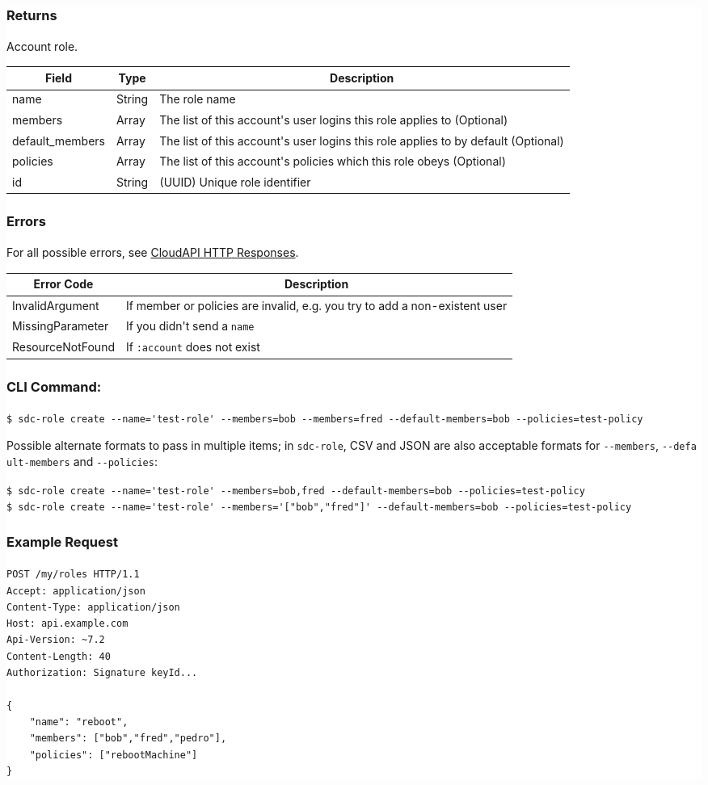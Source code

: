 ### Returns

Account role.

| **Field** | **Type** | **Description** |
| --- | --- | --- |
| name | String | The role name |
| members | Array | The list of this account's user logins this role applies to (Optional) |
| default_members | Array | The list of this account's user logins this role applies to by default (Optional) |
| policies | Array | The list of this account's policies which this role obeys (Optional) |
| id | String | (UUID) Unique role identifier |

### Errors

For all possible errors, see [CloudAPI HTTP Responses](#cloudapi-http-responses).

| **Error Code** | **Description** |
| --- | --- |
| InvalidArgument | If member or policies are invalid, e.g. you try to add a non-existent user |
| MissingParameter | If you didn't send a `name` |
| ResourceNotFound | If `:account` does not exist |

### CLI Command:

    $ sdc-role create --name='test-role' --members=bob --members=fred --default-members=bob --policies=test-policy

Possible alternate formats to pass in multiple items; in `sdc-role`, CSV and
JSON are also acceptable formats for `--members`, `--default-members` and
`--policies`:

    $ sdc-role create --name='test-role' --members=bob,fred --default-members=bob --policies=test-policy
    $ sdc-role create --name='test-role' --members='["bob","fred"]' --default-members=bob --policies=test-policy


### Example Request

    POST /my/roles HTTP/1.1
    Accept: application/json
    Content-Type: application/json
    Host: api.example.com
    Api-Version: ~7.2
    Content-Length: 40
    Authorization: Signature keyId...

    {
        "name": "reboot",
        "members": ["bob","fred","pedro"],
        "policies": ["rebootMachine"]
    }


[acuguide]: https://docs.joyent.com/jpc/rbac/